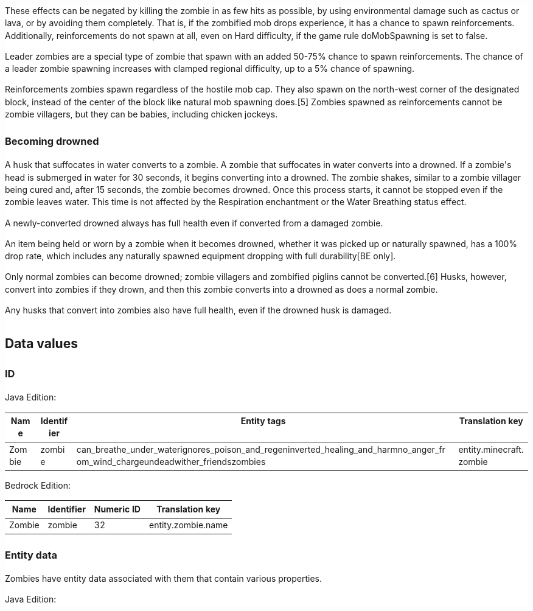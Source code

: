 These effects can be negated by killing the zombie in as few hits as possible, by using environmental damage such as cactus or lava, or by avoiding them completely. That is, if the zombified mob drops experience, it has a chance to spawn reinforcements. Additionally, reinforcements do not spawn at all, even on Hard difficulty, if the game rule doMobSpawning is set to false.

Leader zombies are a special type of zombie that spawn with an added 50-75% chance to spawn reinforcements. The chance of a leader zombie spawning increases with clamped regional difficulty, up to a 5% chance of spawning.

Reinforcements zombies spawn regardless of the hostile mob cap. They also spawn on the north-west corner of the designated block, instead of the center of the block like natural mob spawning does.[5] Zombies spawned as reinforcements cannot be zombie villagers, but they can be babies, including chicken jockeys.

### Becoming drowned
A husk that suffocates in water converts to a zombie.
A zombie that suffocates in water converts into a drowned.
If a zombie's head is submerged in water for 30 seconds, it begins converting into a drowned. The zombie shakes, similar to a zombie villager being cured and, after 15 seconds, the zombie becomes drowned. Once this process starts, it cannot be stopped even if the zombie leaves water. This time is not affected by the Respiration enchantment or the Water Breathing status effect. 

A newly-converted drowned always has full health even if converted from a damaged zombie.

An item being held or worn by a zombie when it becomes drowned, whether it was picked up or naturally spawned, has a 100% drop rate, which includes any naturally spawned equipment dropping with full durability‌[BE  only].

Only normal zombies can become drowned; zombie villagers and zombified piglins cannot be converted.[6] Husks, however, convert into zombies if they drown, and then this zombie converts into a drowned as does a normal zombie.

Any husks that convert into zombies also have full health, even if the drowned husk is damaged.

## Data values
### ID
Java Edition:

| Name   | Identifier | Entity tags                                                                                                                  | Translation key         |
|--------|------------|------------------------------------------------------------------------------------------------------------------------------|-------------------------|
| Zombie | zombie     | can_breathe_under_waterignores_poison_and_regeninverted_healing_and_harmno_anger_from_wind_chargeundeadwither_friendszombies | entity.minecraft.zombie |

Bedrock Edition:

| Name   | Identifier | Numeric ID | Translation key    |
|--------|------------|------------|--------------------|
| Zombie | zombie     | 32         | entity.zombie.name |

### Entity data
Zombies have entity data associated with them that contain various properties.

Java Edition:
